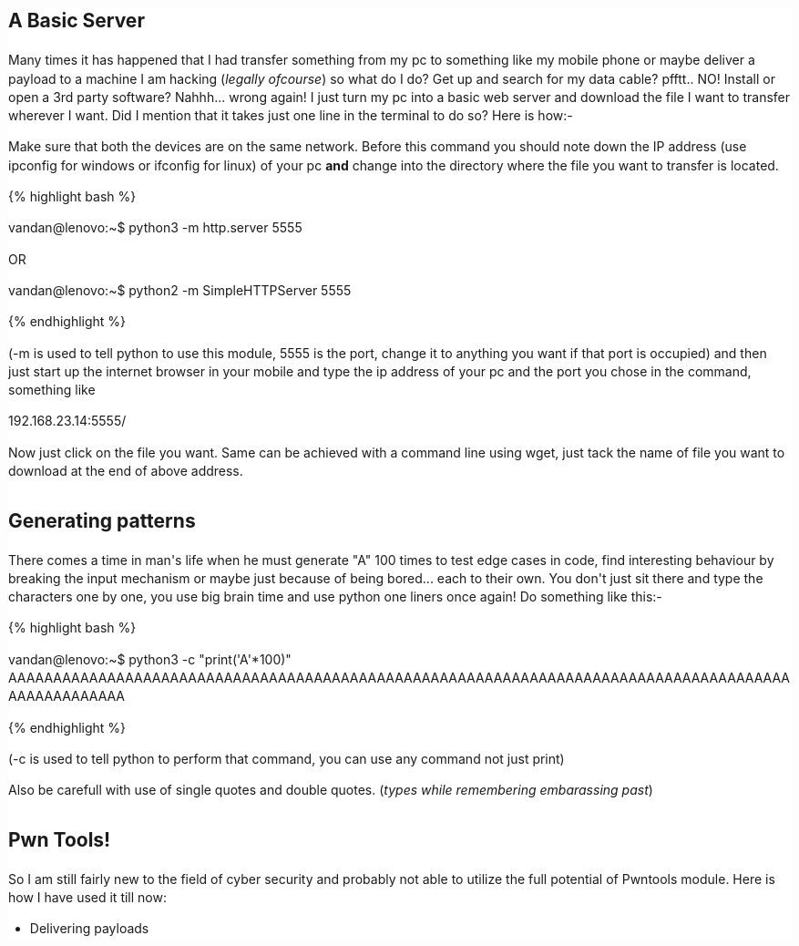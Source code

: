 <h2><a id="server">A Basic Server</a></h2>

Many times it has happened that I had transfer something from my pc to something like my mobile phone or maybe deliver a payload to a machine I am hacking (*legally ofcourse*) so what do I do? Get up and search for my data cable? pfftt.. NO! Install or open a 3rd party software? Nahhh... wrong again! I just turn my pc into a basic web server and download the file I want to transfer wherever I want. Did I mention that it takes just one line in the terminal to do so? Here is how:-

Make sure that both the devices are on the same network. Before this command you should note down the IP address (use ipconfig for windows or ifconfig for linux) of your pc **and** change into the directory where the file you want to transfer is located.

{% highlight bash %}

vandan@lenovo:~$ python3 -m http.server 5555

OR 

vandan@lenovo:~$ python2 -m SimpleHTTPServer 5555

{% endhighlight %}

(-m is used to tell python to use this module, 5555 is the port, change it to anything you want if that port is occupied)
and then just start up the internet browser in your mobile and type the ip address of your pc and the port you chose in the command, something like

192.168.23.14:5555/

Now just click on the file you want. Same can be achieved with a command line using wget, just tack the name of file you want to download at the end of above address. 

## Generating patterns

There comes a time in man's life when he must generate "A" 100 times to test edge cases in code, find interesting behaviour by breaking the input mechanism or maybe just because of being bored... each to their own. You don't just sit there and type the characters one by one, you use big brain time and use python one liners once again! Do something like this:-

{% highlight bash %}

vandan@lenovo:~$ python3 -c "print('A'*100)"
AAAAAAAAAAAAAAAAAAAAAAAAAAAAAAAAAAAAAAAAAAAAAAAAAAAAAAAAAAAAAAAAAAAAAAAAAAAAAAAAAAAAAAAAAAAAAAAAAAAA

{% endhighlight %}

(-c is used to tell python to perform that command, you can use any command not just print)

Also be carefull with use of single quotes and double quotes. (*types while remembering embarassing past*)

## Pwn Tools!

So I am still fairly new to the field of cyber security and probably not able to utilize the full potential of Pwntools module. Here is how I have used it till now:

- Delivering payloads 
